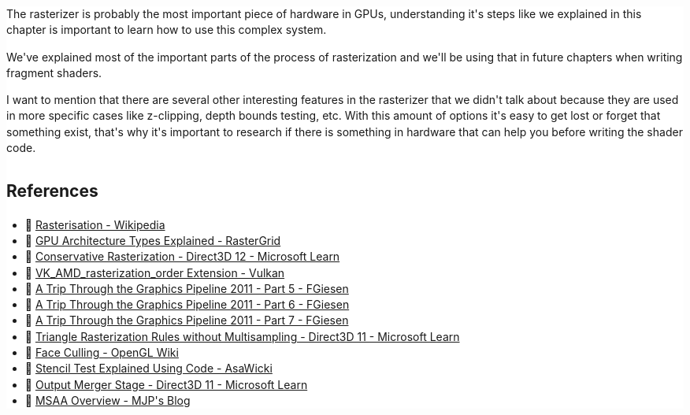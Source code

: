 The rasterizer is probably the most important piece of hardware in GPUs, understanding it's steps like we explained in this chapter is important to learn how to use this complex system.

We've explained most of the important parts of the process of rasterization and we'll be using that in future chapters when writing fragment shaders.

I want to mention that there are several other interesting features in the rasterizer that we didn't talk about because they are used in more specific cases like z-clipping, depth bounds testing, etc. With this amount of options it's easy to get lost or forget that something exist, that's why it's important to research if there is something in hardware that can help you before writing the shader code.

## References

- 📄 [Rasterisation - Wikipedia](https://en.wikipedia.org/wiki/Rasterisation)
- 📄 [GPU Architecture Types Explained - RasterGrid](https://www.rastergrid.com/blog/gpu-tech/2021/07/gpu-architecture-types-explained/)
- 📄 [Conservative Rasterization - Direct3D 12 - Microsoft Learn](https://learn.microsoft.com/en-us/windows/win32/direct3d12/conservative-rasterization)
- 📄 [VK_AMD_rasterization_order Extension - Vulkan](https://registry.khronos.org/vulkan/specs/1.3-extensions/man/html/VK_AMD_rasterization_order.html)
- 📄 [A Trip Through the Graphics Pipeline 2011 - Part 5 - FGiesen](https://fgiesen.wordpress.com/2011/07/05/a-trip-through-the-graphics-pipeline-2011-part-5/)
- 📄 [A Trip Through the Graphics Pipeline 2011 - Part 6 - FGiesen](https://fgiesen.wordpress.com/2011/07/06/a-trip-through-the-graphics-pipeline-2011-part-6/)
- 📄 [A Trip Through the Graphics Pipeline 2011 - Part 7 - FGiesen](https://fgiesen.wordpress.com/2011/07/08/a-trip-through-the-graphics-pipeline-2011-part-7/)
- 📄 [Triangle Rasterization Rules without Multisampling - Direct3D 11 - Microsoft Learn](https://learn.microsoft.com/en-us/windows/win32/direct3d11/d3d10-graphics-programming-guide-rasterizer-stage-rules#triangle-rasterization-rules-without-multisampling)
- 📄 [Face Culling - OpenGL Wiki](https://www.khronos.org/opengl/wiki/Face_Culling)
- 📄 [Stencil Test Explained Using Code - AsaWicki](https://www.asawicki.info/news_1654_stencil_test_explained_using_code)
- 📄 [Output Merger Stage - Direct3D 11 - Microsoft Learn](https://learn.microsoft.com/en-us/windows/win32/direct3d11/d3d10-graphics-programming-guide-output-merger-stage)
- 📄 [MSAA Overview - MJP's Blog](https://therealmjp.github.io/posts/msaa-overview/)
